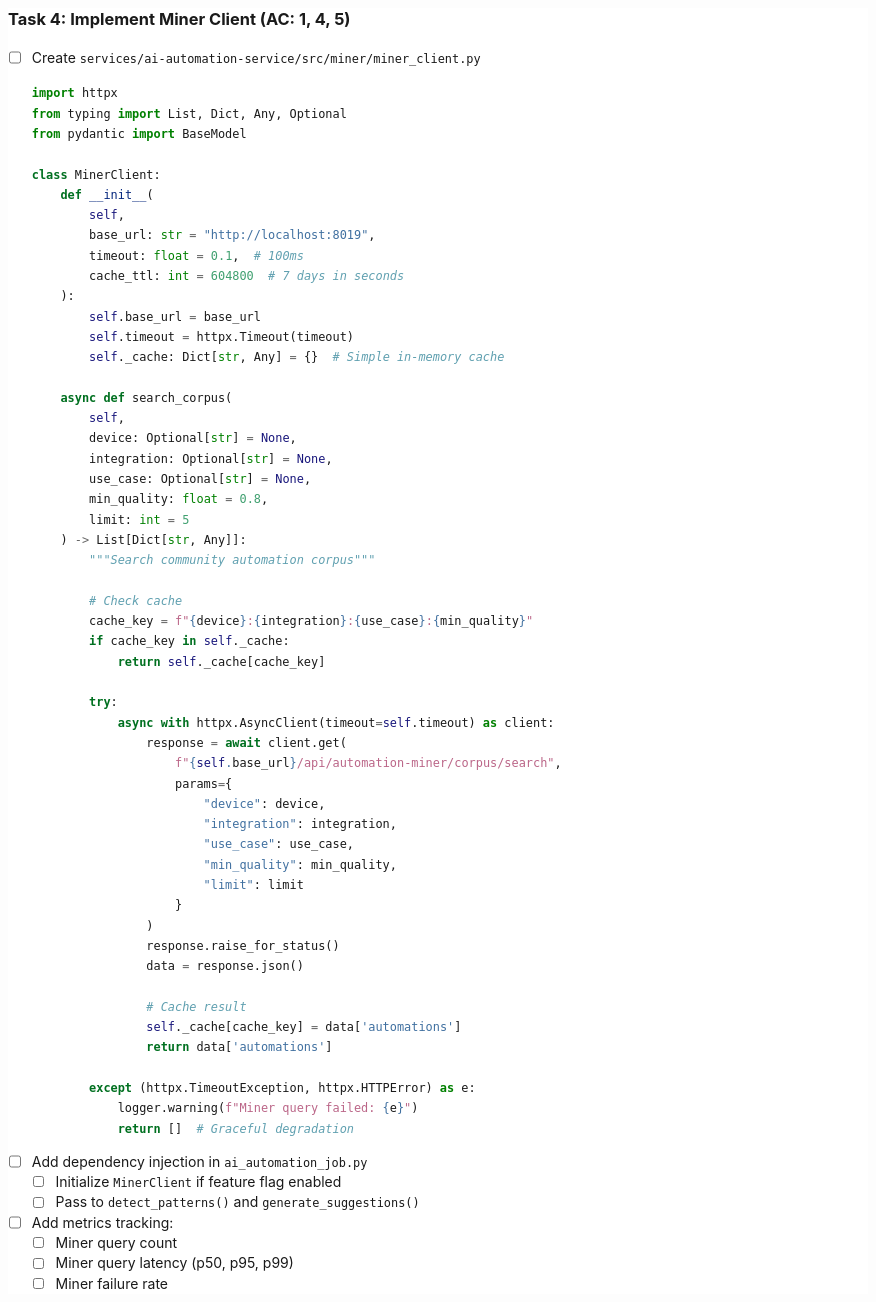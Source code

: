 ### Task 4: Implement Miner Client (AC: 1, 4, 5)
- [ ] Create `services/ai-automation-service/src/miner/miner_client.py`
  ```python
  import httpx
  from typing import List, Dict, Any, Optional
  from pydantic import BaseModel
  
  class MinerClient:
      def __init__(
          self,
          base_url: str = "http://localhost:8019",
          timeout: float = 0.1,  # 100ms
          cache_ttl: int = 604800  # 7 days in seconds
      ):
          self.base_url = base_url
          self.timeout = httpx.Timeout(timeout)
          self._cache: Dict[str, Any] = {}  # Simple in-memory cache
      
      async def search_corpus(
          self,
          device: Optional[str] = None,
          integration: Optional[str] = None,
          use_case: Optional[str] = None,
          min_quality: float = 0.8,
          limit: int = 5
      ) -> List[Dict[str, Any]]:
          """Search community automation corpus"""
          
          # Check cache
          cache_key = f"{device}:{integration}:{use_case}:{min_quality}"
          if cache_key in self._cache:
              return self._cache[cache_key]
          
          try:
              async with httpx.AsyncClient(timeout=self.timeout) as client:
                  response = await client.get(
                      f"{self.base_url}/api/automation-miner/corpus/search",
                      params={
                          "device": device,
                          "integration": integration,
                          "use_case": use_case,
                          "min_quality": min_quality,
                          "limit": limit
                      }
                  )
                  response.raise_for_status()
                  data = response.json()
                  
                  # Cache result
                  self._cache[cache_key] = data['automations']
                  return data['automations']
                  
          except (httpx.TimeoutException, httpx.HTTPError) as e:
              logger.warning(f"Miner query failed: {e}")
              return []  # Graceful degradation
  ```
- [ ] Add dependency injection in `ai_automation_job.py`
  - [ ] Initialize `MinerClient` if feature flag enabled
  - [ ] Pass to `detect_patterns()` and `generate_suggestions()`
- [ ] Add metrics tracking:
  - [ ] Miner query count
  - [ ] Miner query latency (p50, p95, p99)
  - [ ] Miner failure rate
